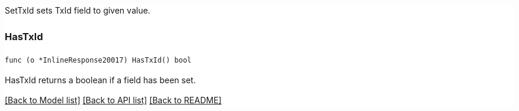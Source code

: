 SetTxId sets TxId field to given value.

### HasTxId

`func (o *InlineResponse20017) HasTxId() bool`

HasTxId returns a boolean if a field has been set.


[[Back to Model list]](../README.md#documentation-for-models) [[Back to API list]](../README.md#documentation-for-api-endpoints) [[Back to README]](../README.md)


